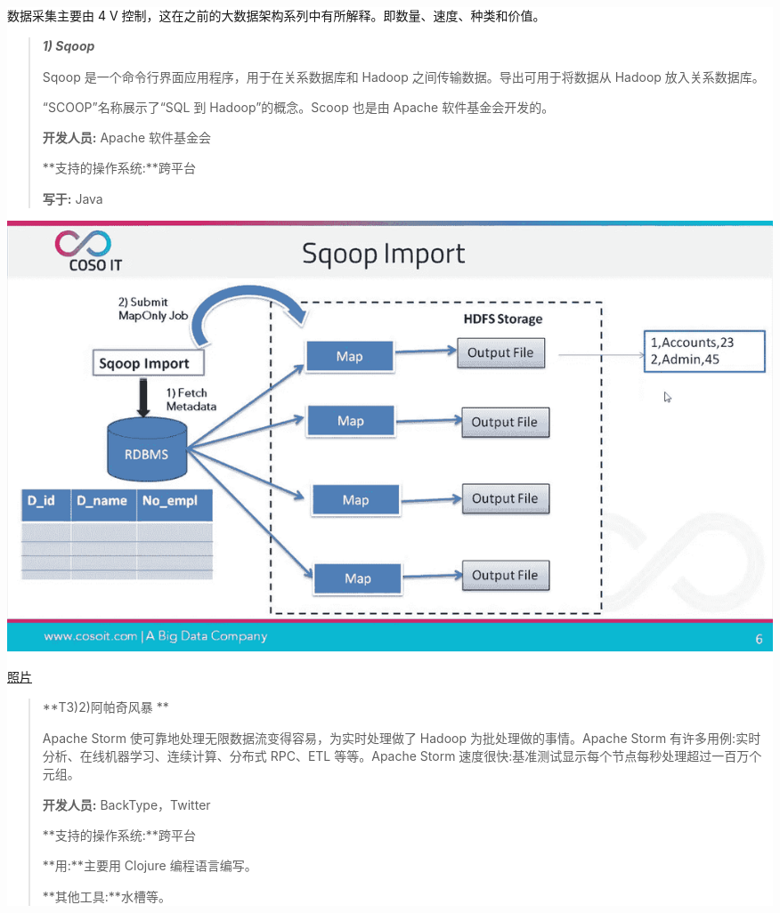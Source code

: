 数据采集主要由 4 V 控制，这在之前的大数据架构系列中有所解释。即数量、速度、种类和价值。

> ***1) Sqoop***
> 
> Sqoop 是一个命令行界面应用程序，用于在关系数据库和 Hadoop 之间传输数据。导出可用于将数据从 Hadoop 放入关系数据库。
> 
> “SCOOP”名称展示了“SQL 到 Hadoop”的概念。Scoop 也是由 Apache 软件基金会开发的。
> 
> **开发人员:** Apache 软件基金会
> 
> **支持的操作系统:**跨平台
> 
> **写于:** Java

![](img/9566350db7f84ab04f0e3cac93cb798d.png)

[照片](https://www.google.com/imgres?imgurl=https%3A%2F%2Fi.ytimg.com%2Fvi%2F72M5lMP8dMg%2Fmaxresdefault.jpg&imgrefurl=https%3A%2F%2Fwww.youtube.com%2Fwatch%3Fv%3D72M5lMP8dMg&tbnid=C06NUUBPFNXThM&vet=12ahUKEwjj6JrGm5jsAhUbA7cAHZZtAwsQMygEegUIARCsAQ..i&docid=zWFV4vpfrujNNM&w=1280&h=720&q=sqoop%20architecture&hl=en&ved=2ahUKEwjj6JrGm5jsAhUbA7cAHZZtAwsQMygEegUIARCsAQ)

> **T3)2)阿帕奇风暴 **
> 
> Apache Storm 使可靠地处理无限数据流变得容易，为实时处理做了 Hadoop 为批处理做的事情。Apache Storm 有许多用例:实时分析、在线机器学习、连续计算、分布式 RPC、ETL 等等。Apache Storm 速度很快:基准测试显示每个节点每秒处理超过一百万个元组。
> 
> **开发人员:** BackType，Twitter
> 
> **支持的操作系统:**跨平台
> 
> **用:**主要用 Clojure 编程语言编写。
> 
> **其他工具:**水槽等。

